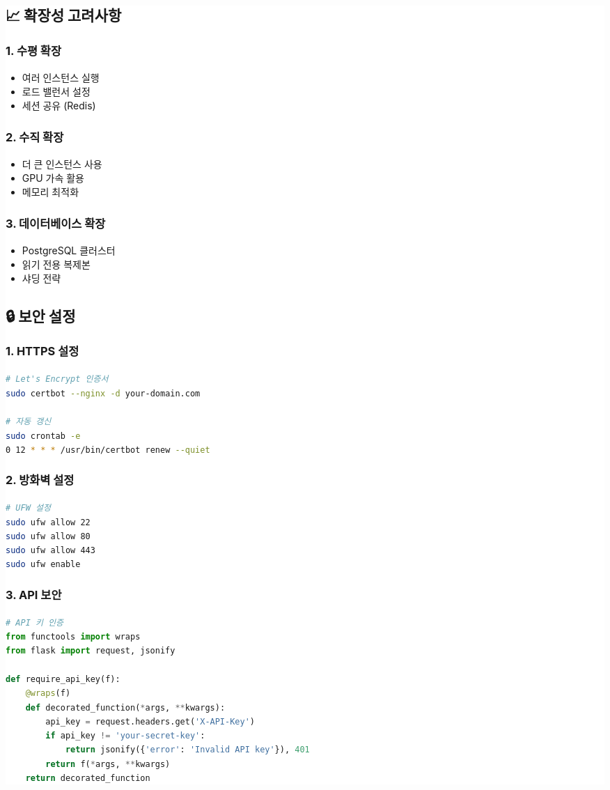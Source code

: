 ```nginx
```

## 📈 **확장성 고려사항**

### **1. 수평 확장**
- 여러 인스턴스 실행
- 로드 밸런서 설정
- 세션 공유 (Redis)

### **2. 수직 확장**
- 더 큰 인스턴스 사용
- GPU 가속 활용
- 메모리 최적화

### **3. 데이터베이스 확장**
- PostgreSQL 클러스터
- 읽기 전용 복제본
- 샤딩 전략

## 🔒 **보안 설정**

### **1. HTTPS 설정**
```bash
# Let's Encrypt 인증서
sudo certbot --nginx -d your-domain.com

# 자동 갱신
sudo crontab -e
0 12 * * * /usr/bin/certbot renew --quiet
```

### **2. 방화벽 설정**
```bash
# UFW 설정
sudo ufw allow 22
sudo ufw allow 80
sudo ufw allow 443
sudo ufw enable
```

### **3. API 보안**
```python
# API 키 인증
from functools import wraps
from flask import request, jsonify

def require_api_key(f):
    @wraps(f)
    def decorated_function(*args, **kwargs):
        api_key = request.headers.get('X-API-Key')
        if api_key != 'your-secret-key':
            return jsonify({'error': 'Invalid API key'}), 401
        return f(*args, **kwargs)
    return decorated_function
```
